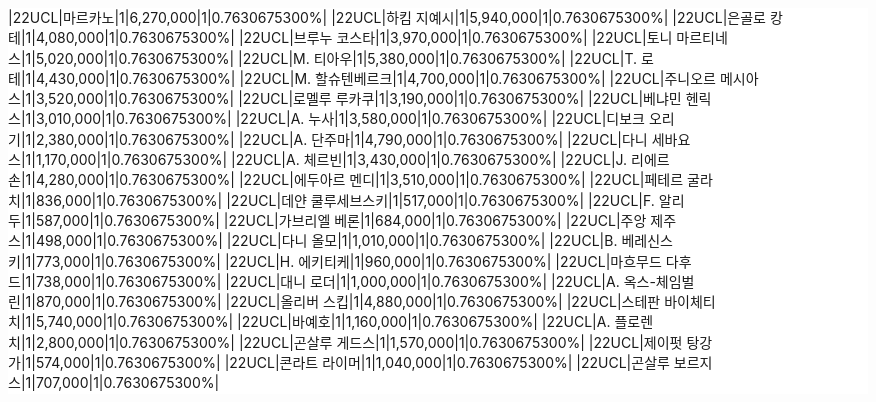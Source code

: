 |22UCL|마르카노|1|6,270,000|1|0.7630675300%|
|22UCL|하킴 지예시|1|5,940,000|1|0.7630675300%|
|22UCL|은골로 캉테|1|4,080,000|1|0.7630675300%|
|22UCL|브루누 코스타|1|3,970,000|1|0.7630675300%|
|22UCL|토니 마르티네스|1|5,020,000|1|0.7630675300%|
|22UCL|M. 티아우|1|5,380,000|1|0.7630675300%|
|22UCL|T. 로테|1|4,430,000|1|0.7630675300%|
|22UCL|M. 할슈텐베르크|1|4,700,000|1|0.7630675300%|
|22UCL|주니오르 메시아스|1|3,520,000|1|0.7630675300%|
|22UCL|로멜루 루카쿠|1|3,190,000|1|0.7630675300%|
|22UCL|베냐민 헨릭스|1|3,010,000|1|0.7630675300%|
|22UCL|A. 누사|1|3,580,000|1|0.7630675300%|
|22UCL|디보크 오리기|1|2,380,000|1|0.7630675300%|
|22UCL|A. 단주마|1|4,790,000|1|0.7630675300%|
|22UCL|다니 세바요스|1|1,170,000|1|0.7630675300%|
|22UCL|A. 체르빈|1|3,430,000|1|0.7630675300%|
|22UCL|J. 리에르손|1|4,280,000|1|0.7630675300%|
|22UCL|에두아르 멘디|1|3,510,000|1|0.7630675300%|
|22UCL|페테르 굴라치|1|836,000|1|0.7630675300%|
|22UCL|데얀 쿨루세브스키|1|517,000|1|0.7630675300%|
|22UCL|F. 알리두|1|587,000|1|0.7630675300%|
|22UCL|가브리엘 베론|1|684,000|1|0.7630675300%|
|22UCL|주앙 제주스|1|498,000|1|0.7630675300%|
|22UCL|다니 올모|1|1,010,000|1|0.7630675300%|
|22UCL|B. 베레신스키|1|773,000|1|0.7630675300%|
|22UCL|H. 에키티케|1|960,000|1|0.7630675300%|
|22UCL|마흐무드 다후드|1|738,000|1|0.7630675300%|
|22UCL|대니 로더|1|1,000,000|1|0.7630675300%|
|22UCL|A. 옥스-체임벌린|1|870,000|1|0.7630675300%|
|22UCL|올리버 스킵|1|4,880,000|1|0.7630675300%|
|22UCL|스테판 바이체티치|1|5,740,000|1|0.7630675300%|
|22UCL|바예호|1|1,160,000|1|0.7630675300%|
|22UCL|A. 플로렌치|1|2,800,000|1|0.7630675300%|
|22UCL|곤살루 게드스|1|1,570,000|1|0.7630675300%|
|22UCL|제이펏 탕강가|1|574,000|1|0.7630675300%|
|22UCL|콘라트 라이머|1|1,040,000|1|0.7630675300%|
|22UCL|곤살루 보르지스|1|707,000|1|0.7630675300%|